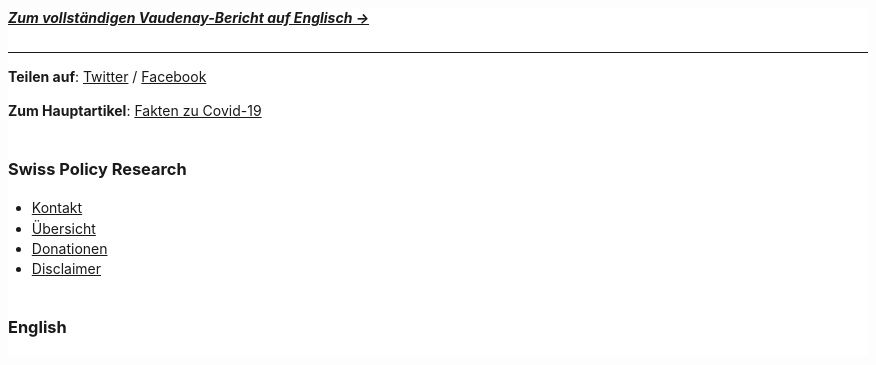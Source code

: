 ##### [Zum vollständigen Vaudenay-Bericht auf Englisch →](https://lasec.epfl.ch/people/vaudenay/swisscovid.html)

-----

**Teilen auf**:
[Twitter](https://twitter.com/intent/tweet?url=https://swprs.org/corona-app-ein-eklatanter-betrug/)
/
[Facebook](https://www.facebook.com/share.php?u=https://swprs.org/corona-app-ein-eklatanter-betrug/)

**Zum Hauptartikel**: [Fakten zu
Covid-19](https://swprs.org/covid-19-hinweis-ii/)

</div>

</div>

</div>

</div>

<div id="footer" class="footer bg-graphite">

<div class="section-inner row clear" data-role="complementary">

<div class="column column-1 one-third medium-padding">

<div class="widgets">

<div id="nav_menu-3" class="widget widget_nav_menu">

<div class="widget-content clear">

### Swiss Policy Research

<div class="menu-allgemein-container">

  - <span id="menu-item-251">[Kontakt](https://swprs.org/kontakt/)</span>
  - <span id="menu-item-33090">[Übersicht](https://swprs.org/uebersicht/)</span>
  - <span id="menu-item-33286">[Donationen](https://swprs.org/donationen/)</span>
  - <span id="menu-item-15372">[Disclaimer](https://swprs.org/disclaimer/)</span>

</div>

</div>

</div>

</div>

</div>

<div class="column column-2 one-third medium-padding">

<div class="widgets">

<div id="nav_menu-4" class="widget widget_nav_menu">

<div class="widget-content clear">

### English
